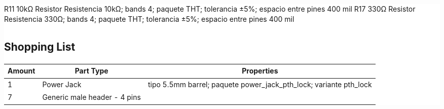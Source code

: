 </tr>

<tr>

<td>R11</td>

<td>10kΩ Resistor</td>

<td class="props">Resistencia 10kΩ; bands 4; paquete THT; tolerancia ±5%; espacio entre pines 400 mil</td>

</tr>

<tr>

<td>R17</td>

<td>330Ω Resistor</td>

<td class="props">Resistencia 330Ω; bands 4; paquete THT; tolerancia ±5%; espacio entre pines 400 mil</td>

</tr>

</tbody>

</table>

## Shopping List

<table>

<thead>

<tr>

<th>Amount</th>

<th>Part Type</th>

<th>Properties</th>

</tr>

</thead>

<tbody>

<tr>

<td>1</td>

<td>Power Jack</td>

<td class="props">tipo 5.5mm barrel; paquete power_jack_pth_lock; variante pth_lock</td>

</tr>

<tr>

<td>7</td>

<td>Generic male header - 4 pins</td>
